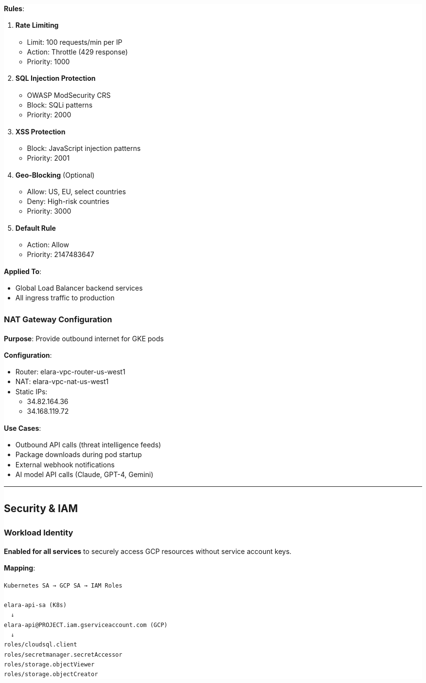 **Rules**:

1. **Rate Limiting**
   - Limit: 100 requests/min per IP
   - Action: Throttle (429 response)
   - Priority: 1000

2. **SQL Injection Protection**
   - OWASP ModSecurity CRS
   - Block: SQLi patterns
   - Priority: 2000

3. **XSS Protection**
   - Block: JavaScript injection patterns
   - Priority: 2001

4. **Geo-Blocking** (Optional)
   - Allow: US, EU, select countries
   - Deny: High-risk countries
   - Priority: 3000

5. **Default Rule**
   - Action: Allow
   - Priority: 2147483647

**Applied To**:
- Global Load Balancer backend services
- All ingress traffic to production

### NAT Gateway Configuration

**Purpose**: Provide outbound internet for GKE pods

**Configuration**:
- Router: elara-vpc-router-us-west1
- NAT: elara-vpc-nat-us-west1
- Static IPs:
  - 34.82.164.36
  - 34.168.119.72

**Use Cases**:
- Outbound API calls (threat intelligence feeds)
- Package downloads during pod startup
- External webhook notifications
- AI model API calls (Claude, GPT-4, Gemini)

---

## Security & IAM

### Workload Identity

**Enabled for all services** to securely access GCP resources without service account keys.

**Mapping**:
```
Kubernetes SA → GCP SA → IAM Roles

elara-api-sa (K8s)
  ↓
elara-api@PROJECT.iam.gserviceaccount.com (GCP)
  ↓
roles/cloudsql.client
roles/secretmanager.secretAccessor
roles/storage.objectViewer
roles/storage.objectCreator
```
